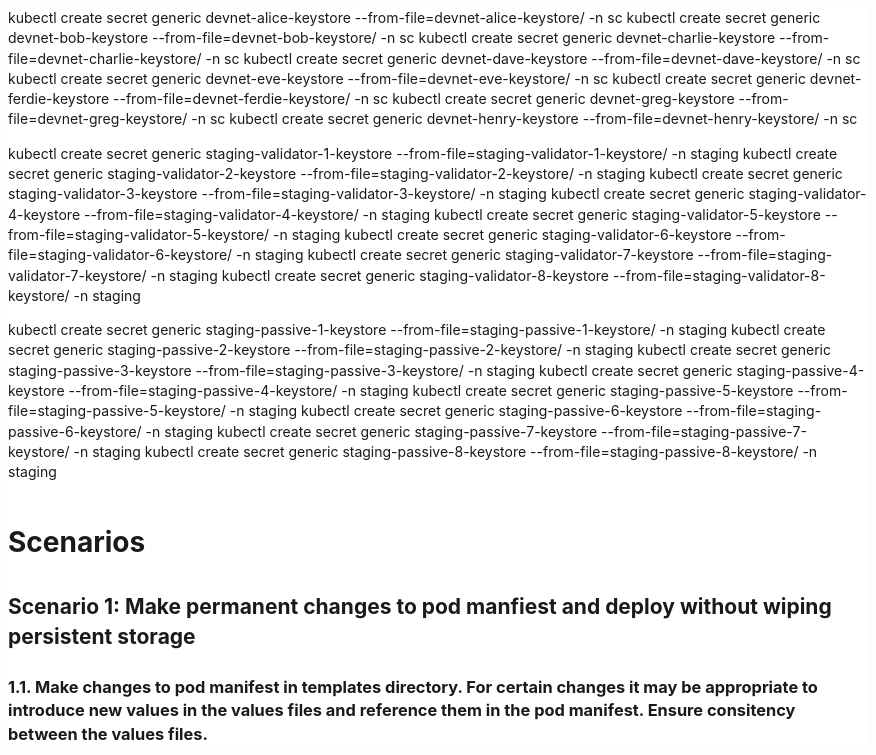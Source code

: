 kubectl create secret generic devnet-alice-keystore --from-file=devnet-alice-keystore/ -n sc
kubectl create secret generic devnet-bob-keystore --from-file=devnet-bob-keystore/ -n sc
kubectl create secret generic devnet-charlie-keystore --from-file=devnet-charlie-keystore/ -n sc
kubectl create secret generic devnet-dave-keystore --from-file=devnet-dave-keystore/ -n sc
kubectl create secret generic devnet-eve-keystore --from-file=devnet-eve-keystore/ -n sc
kubectl create secret generic devnet-ferdie-keystore --from-file=devnet-ferdie-keystore/ -n sc
kubectl create secret generic devnet-greg-keystore --from-file=devnet-greg-keystore/ -n sc
kubectl create secret generic devnet-henry-keystore --from-file=devnet-henry-keystore/ -n sc

kubectl create secret generic staging-validator-1-keystore --from-file=staging-validator-1-keystore/ -n staging
kubectl create secret generic staging-validator-2-keystore --from-file=staging-validator-2-keystore/ -n staging
kubectl create secret generic staging-validator-3-keystore --from-file=staging-validator-3-keystore/ -n staging
kubectl create secret generic staging-validator-4-keystore --from-file=staging-validator-4-keystore/ -n staging
kubectl create secret generic staging-validator-5-keystore --from-file=staging-validator-5-keystore/ -n staging
kubectl create secret generic staging-validator-6-keystore --from-file=staging-validator-6-keystore/ -n staging
kubectl create secret generic staging-validator-7-keystore --from-file=staging-validator-7-keystore/ -n staging
kubectl create secret generic staging-validator-8-keystore --from-file=staging-validator-8-keystore/ -n staging

kubectl create secret generic staging-passive-1-keystore --from-file=staging-passive-1-keystore/ -n staging
kubectl create secret generic staging-passive-2-keystore --from-file=staging-passive-2-keystore/ -n staging
kubectl create secret generic staging-passive-3-keystore --from-file=staging-passive-3-keystore/ -n staging
kubectl create secret generic staging-passive-4-keystore --from-file=staging-passive-4-keystore/ -n staging
kubectl create secret generic staging-passive-5-keystore --from-file=staging-passive-5-keystore/ -n staging
kubectl create secret generic staging-passive-6-keystore --from-file=staging-passive-6-keystore/ -n staging
kubectl create secret generic staging-passive-7-keystore --from-file=staging-passive-7-keystore/ -n staging
kubectl create secret generic staging-passive-8-keystore --from-file=staging-passive-8-keystore/ -n staging

# Scenarios

## Scenario 1: Make permanent changes to pod manfiest and deploy without wiping persistent storage

### 1.1. Make changes to pod manifest in templates directory. For certain changes it may be appropriate to introduce new values in the values files and reference them in the pod manifest. Ensure consitency between the values files.
